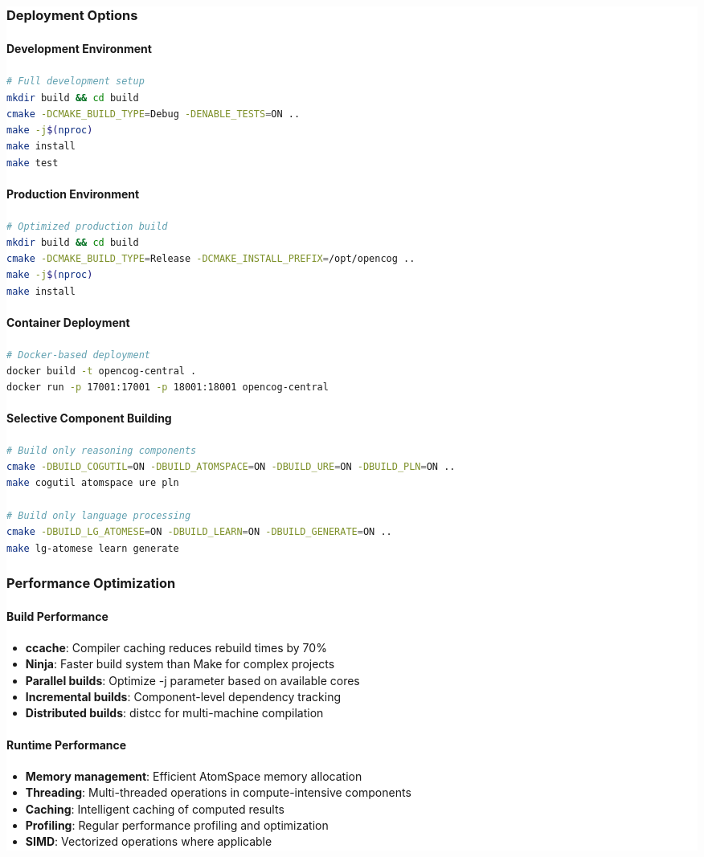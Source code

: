 ### Deployment Options

#### Development Environment
```bash
# Full development setup
mkdir build && cd build
cmake -DCMAKE_BUILD_TYPE=Debug -DENABLE_TESTS=ON ..
make -j$(nproc)
make install
make test
```

#### Production Environment
```bash
# Optimized production build
mkdir build && cd build
cmake -DCMAKE_BUILD_TYPE=Release -DCMAKE_INSTALL_PREFIX=/opt/opencog ..
make -j$(nproc)
make install
```

#### Container Deployment
```bash
# Docker-based deployment
docker build -t opencog-central .
docker run -p 17001:17001 -p 18001:18001 opencog-central
```

#### Selective Component Building
```bash
# Build only reasoning components
cmake -DBUILD_COGUTIL=ON -DBUILD_ATOMSPACE=ON -DBUILD_URE=ON -DBUILD_PLN=ON ..
make cogutil atomspace ure pln

# Build only language processing
cmake -DBUILD_LG_ATOMESE=ON -DBUILD_LEARN=ON -DBUILD_GENERATE=ON ..
make lg-atomese learn generate
```

### Performance Optimization

#### Build Performance
- **ccache**: Compiler caching reduces rebuild times by 70%
- **Ninja**: Faster build system than Make for complex projects
- **Parallel builds**: Optimize -j parameter based on available cores
- **Incremental builds**: Component-level dependency tracking
- **Distributed builds**: distcc for multi-machine compilation

#### Runtime Performance
- **Memory management**: Efficient AtomSpace memory allocation
- **Threading**: Multi-threaded operations in compute-intensive components
- **Caching**: Intelligent caching of computed results
- **Profiling**: Regular performance profiling and optimization
- **SIMD**: Vectorized operations where applicable
